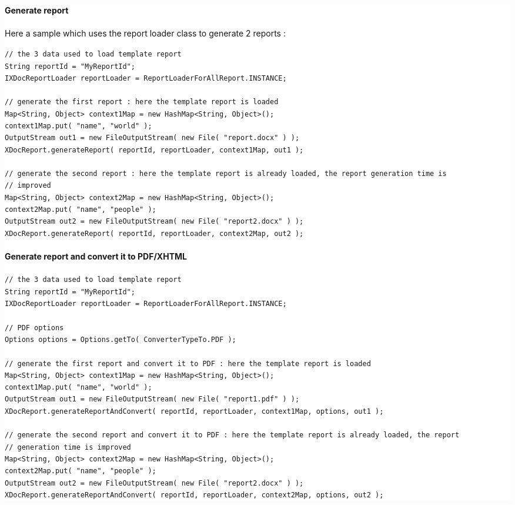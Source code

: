 #### Generate report ####

Here a sample which uses the report loader class to generate 2 reports :

```
// the 3 data used to load template report
String reportId = "MyReportId";
IXDocReportLoader reportLoader = ReportLoaderForAllReport.INSTANCE;

// generate the first report : here the template report is loaded
Map<String, Object> context1Map = new HashMap<String, Object>();
context1Map.put( "name", "world" );
OutputStream out1 = new FileOutputStream( new File( "report.docx" ) );
XDocReport.generateReport( reportId, reportLoader, context1Map, out1 );

// generate the second report : here the template report is already loaded, the report generation time is
// improved
Map<String, Object> context2Map = new HashMap<String, Object>();
context2Map.put( "name", "people" );
OutputStream out2 = new FileOutputStream( new File( "report2.docx" ) );
XDocReport.generateReport( reportId, reportLoader, context2Map, out2 );
```

#### Generate report and convert it to PDF/XHTML ####

```
// the 3 data used to load template report
String reportId = "MyReportId";
IXDocReportLoader reportLoader = ReportLoaderForAllReport.INSTANCE;

// PDF options
Options options = Options.getTo( ConverterTypeTo.PDF );

// generate the first report and convert it to PDF : here the template report is loaded
Map<String, Object> context1Map = new HashMap<String, Object>();
context1Map.put( "name", "world" );
OutputStream out1 = new FileOutputStream( new File( "report1.pdf" ) );
XDocReport.generateReportAndConvert( reportId, reportLoader, context1Map, options, out1 );

// generate the second report and convert it to PDF : here the template report is already loaded, the report
// generation time is improved
Map<String, Object> context2Map = new HashMap<String, Object>();
context2Map.put( "name", "people" );
OutputStream out2 = new FileOutputStream( new File( "report2.docx" ) );
XDocReport.generateReportAndConvert( reportId, reportLoader, context2Map, options, out2 );
```